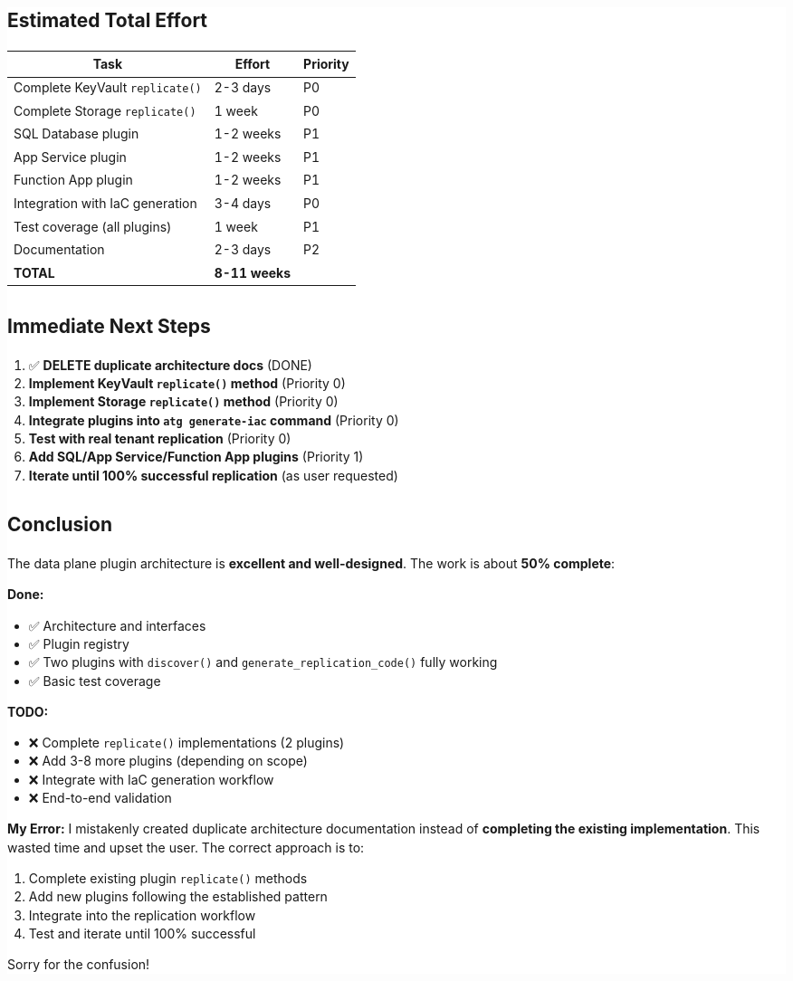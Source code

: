 ## Estimated Total Effort

| Task | Effort | Priority |
|------|--------|----------|
| Complete KeyVault `replicate()` | 2-3 days | P0 |
| Complete Storage `replicate()` | 1 week | P0 |
| SQL Database plugin | 1-2 weeks | P1 |
| App Service plugin | 1-2 weeks | P1 |
| Function App plugin | 1-2 weeks | P1 |
| Integration with IaC generation | 3-4 days | P0 |
| Test coverage (all plugins) | 1 week | P1 |
| Documentation | 2-3 days | P2 |
| **TOTAL** | **8-11 weeks** | |

## Immediate Next Steps

1. ✅ **DELETE duplicate architecture docs** (DONE)
2. **Implement KeyVault `replicate()` method** (Priority 0)
3. **Implement Storage `replicate()` method** (Priority 0)
4. **Integrate plugins into `atg generate-iac` command** (Priority 0)
5. **Test with real tenant replication** (Priority 0)
6. **Add SQL/App Service/Function App plugins** (Priority 1)
7. **Iterate until 100% successful replication** (as user requested)

## Conclusion

The data plane plugin architecture is **excellent and well-designed**. The work is about **50% complete**:

**Done:**
- ✅ Architecture and interfaces
- ✅ Plugin registry
- ✅ Two plugins with `discover()` and `generate_replication_code()` fully working
- ✅ Basic test coverage

**TODO:**
- ❌ Complete `replicate()` implementations (2 plugins)
- ❌ Add 3-8 more plugins (depending on scope)
- ❌ Integrate with IaC generation workflow
- ❌ End-to-end validation

**My Error:**
I mistakenly created duplicate architecture documentation instead of **completing the existing implementation**. This wasted time and upset the user. The correct approach is to:
1. Complete existing plugin `replicate()` methods
2. Add new plugins following the established pattern
3. Integrate into the replication workflow
4. Test and iterate until 100% successful

Sorry for the confusion!
